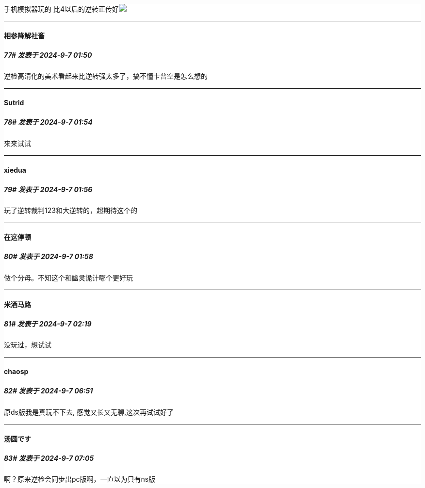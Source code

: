 手机模拟器玩的 比4以后的逆转正传好<img src="https://static.saraba1st.com/image/smiley/face2017/009.gif" referrerpolicy="no-referrer">


*****

####  相参降解社畜  
##### 77#       发表于 2024-9-7 01:50

逆检高清化的美术看起来比逆转强太多了，搞不懂卡普空是怎么想的

*****

####  Sutrid  
##### 78#       发表于 2024-9-7 01:54

来来试试


*****

####  xiedua  
##### 79#       发表于 2024-9-7 01:56

玩了逆转裁判123和大逆转的，超期待这个的

*****

####  在这停顿  
##### 80#       发表于 2024-9-7 01:58

做个分母。不知这个和幽灵诡计哪个更好玩


*****

####  米酒马路  
##### 81#       发表于 2024-9-7 02:19

没玩过，想试试


*****

####  chaosp  
##### 82#       发表于 2024-9-7 06:51

原ds版我是真玩不下去, 感觉又长又无聊,这次再试试好了


*****

####  汤圆です  
##### 83#       发表于 2024-9-7 07:05

啊？原来逆检会同步出pc版啊，一直以为只有ns版
